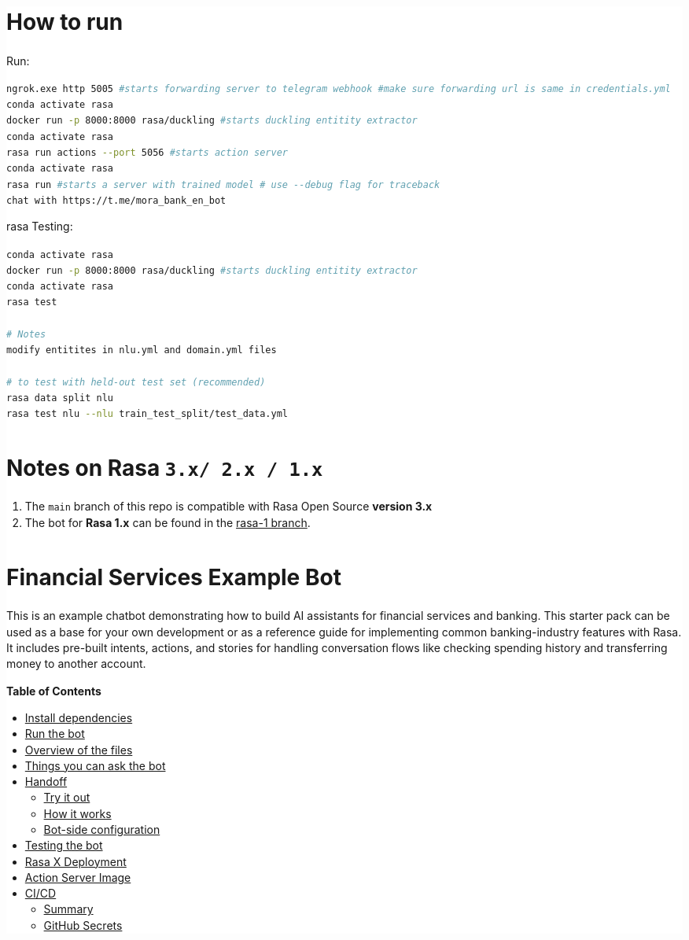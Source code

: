 # How to run

Run:
```bash
ngrok.exe http 5005 #starts forwarding server to telegram webhook #make sure forwarding url is same in credentials.yml
conda activate rasa
docker run -p 8000:8000 rasa/duckling #starts duckling entitity extractor
conda activate rasa
rasa run actions --port 5056 #starts action server
conda activate rasa
rasa run #starts a server with trained model # use --debug flag for traceback
chat with https://t.me/mora_bank_en_bot
```
rasa
Testing:
```bash
conda activate rasa
docker run -p 8000:8000 rasa/duckling #starts duckling entitity extractor
conda activate rasa
rasa test

# Notes
modify entitites in nlu.yml and domain.yml files

# to test with held-out test set (recommended)
rasa data split nlu
rasa test nlu --nlu train_test_split/test_data.yml
```

# Notes on Rasa `3.x/ 2.x / 1.x`

1. The `main` branch of this repo is compatible with Rasa Open Source **version 3.x**
2. The bot for **Rasa 1.x** can be found in the [rasa-1 branch](https://github.com/RasaHQ/financial-demo/tree/rasa-1).



# Financial Services Example Bot

This is an example chatbot demonstrating how to build AI assistants for financial services and banking. This starter pack can be used as a base for your own development or as a reference guide for implementing common banking-industry features with Rasa. It includes pre-built intents, actions, and stories for handling conversation flows like checking spending history and transferring money to another account.



**Table of Contents**

  - [Install dependencies](#install-dependencies)
  - [Run the bot](#run-the-bot)
  - [Overview of the files](#overview-of-the-files)
  - [Things you can ask the bot](#things-you-can-ask-the-bot)
  - [Handoff](#handoff)
    - [Try it out](#try-it-out)
    - [How it works](#how-it-works)
    - [Bot-side configuration](#bot-side-configuration)
  - [Testing the bot](#testing-the-bot)
  - [Rasa X Deployment](#rasa-x-deployment)
  - [Action Server Image](#action-server-image)
- [CI/CD](#cicd)
  - [Summary](#summary)
  - [GitHub Secrets](#github-secrets)